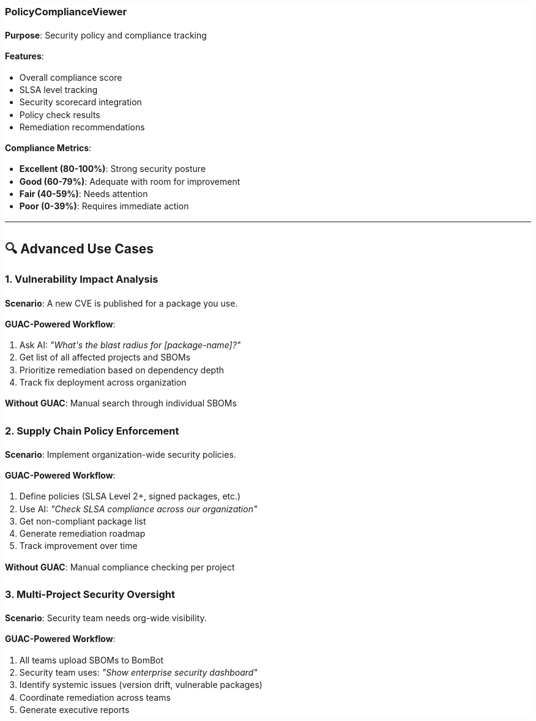 ### PolicyComplianceViewer

**Purpose**: Security policy and compliance tracking

**Features**:
- Overall compliance score
- SLSA level tracking
- Security scorecard integration
- Policy check results
- Remediation recommendations

**Compliance Metrics**:
- **Excellent (80-100%)**: Strong security posture
- **Good (60-79%)**: Adequate with room for improvement
- **Fair (40-59%)**: Needs attention
- **Poor (0-39%)**: Requires immediate action

---

## 🔍 Advanced Use Cases

### 1. Vulnerability Impact Analysis

**Scenario**: A new CVE is published for a package you use.

**GUAC-Powered Workflow**:
1. Ask AI: *"What's the blast radius for [package-name]?"*
2. Get list of all affected projects and SBOMs
3. Prioritize remediation based on dependency depth
4. Track fix deployment across organization

**Without GUAC**: Manual search through individual SBOMs

### 2. Supply Chain Policy Enforcement

**Scenario**: Implement organization-wide security policies.

**GUAC-Powered Workflow**:
1. Define policies (SLSA Level 2+, signed packages, etc.)
2. Use AI: *"Check SLSA compliance across our organization"*
3. Get non-compliant package list
4. Generate remediation roadmap
5. Track improvement over time

**Without GUAC**: Manual compliance checking per project

### 3. Multi-Project Security Oversight

**Scenario**: Security team needs org-wide visibility.

**GUAC-Powered Workflow**:
1. All teams upload SBOMs to BomBot
2. Security team uses: *"Show enterprise security dashboard"*
3. Identify systemic issues (version drift, vulnerable packages)
4. Coordinate remediation across teams
5. Generate executive reports
